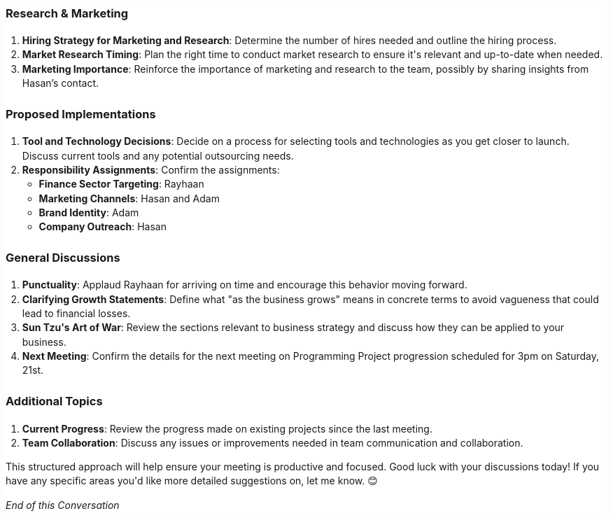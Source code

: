 ### Research & Marketing
1. **Hiring Strategy for Marketing and Research**: Determine the number of hires needed and outline the hiring process.
2. **Market Research Timing**: Plan the right time to conduct market research to ensure it's relevant and up-to-date when needed.
3. **Marketing Importance**: Reinforce the importance of marketing and research to the team, possibly by sharing insights from Hasan’s contact.

### Proposed Implementations
1. **Tool and Technology Decisions**: Decide on a process for selecting tools and technologies as you get closer to launch. Discuss current tools and any potential outsourcing needs.
2. **Responsibility Assignments**: Confirm the assignments:
   - **Finance Sector Targeting**: Rayhaan
   - **Marketing Channels**: Hasan and Adam
   - **Brand Identity**: Adam
   - **Company Outreach**: Hasan

### General Discussions
1. **Punctuality**: Applaud Rayhaan for arriving on time and encourage this behavior moving forward.
2. **Clarifying Growth Statements**: Define what "as the business grows" means in concrete terms to avoid vagueness that could lead to financial losses.
3. **Sun Tzu's Art of War**: Review the sections relevant to business strategy and discuss how they can be applied to your business.
4. **Next Meeting**: Confirm the details for the next meeting on Programming Project progression scheduled for 3pm on Saturday, 21st.

### Additional Topics
1. **Current Progress**: Review the progress made on existing projects since the last meeting.
2. **Team Collaboration**: Discuss any issues or improvements needed in team communication and collaboration.

This structured approach will help ensure your meeting is productive and focused. Good luck with your discussions today! If you have any specific areas you'd like more detailed suggestions on, let me know. 😊  

*End of this Conversation*
